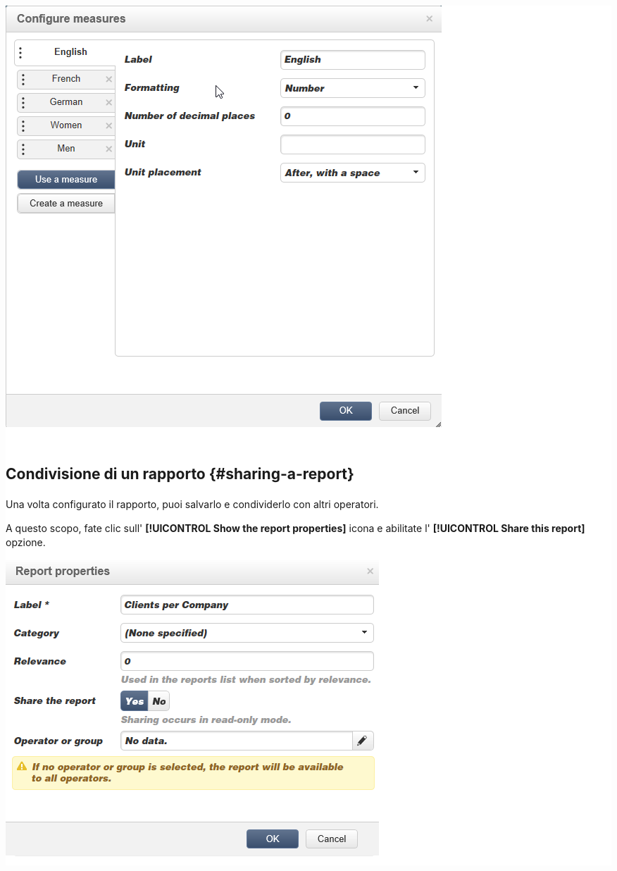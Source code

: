 ![](assets/s_advuser_cube_in_report_config_07.png)

## Condivisione di un rapporto {#sharing-a-report}

Una volta configurato il rapporto, puoi salvarlo e condividerlo con altri operatori.

A questo scopo, fate clic sull&#39; **[!UICONTROL Show the report properties]** icona e abilitate l&#39; **[!UICONTROL Share this report]** opzione.

![](assets/cube_share_option.png)
